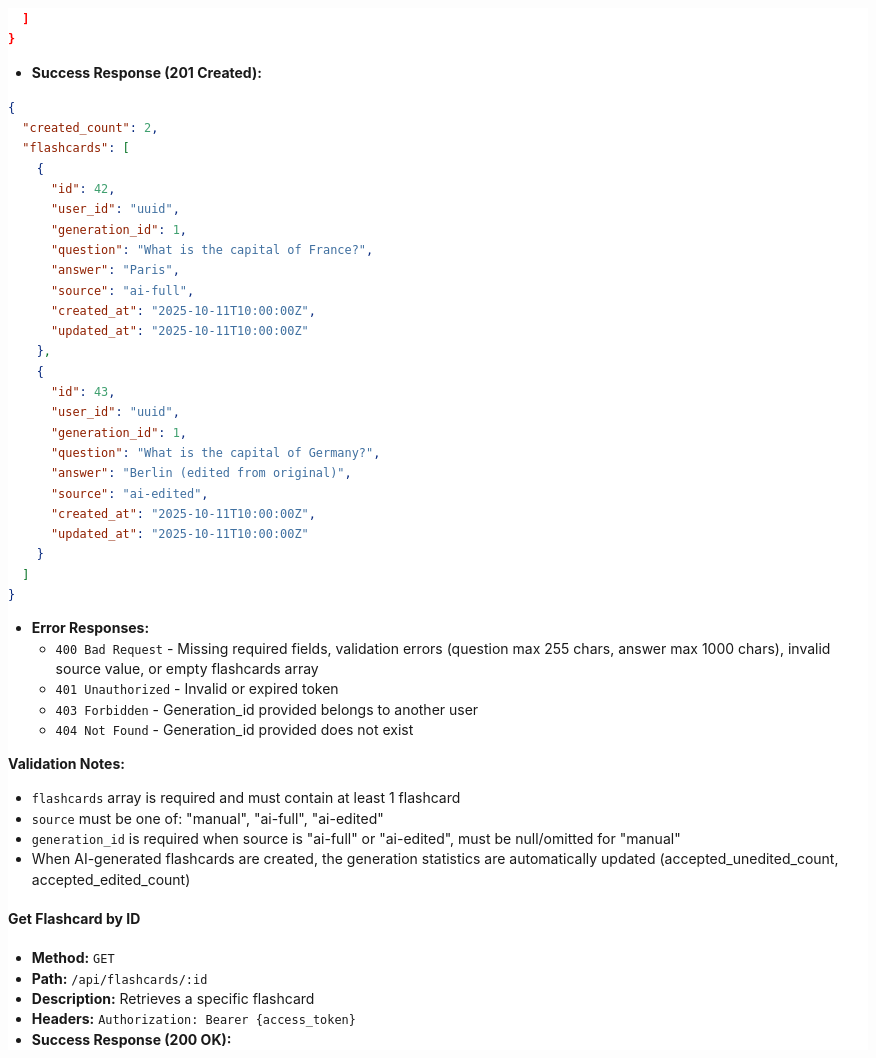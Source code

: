 ```json
  ]
}
```

- **Success Response (201 Created):**

```json
{
  "created_count": 2,
  "flashcards": [
    {
      "id": 42,
      "user_id": "uuid",
      "generation_id": 1,
      "question": "What is the capital of France?",
      "answer": "Paris",
      "source": "ai-full",
      "created_at": "2025-10-11T10:00:00Z",
      "updated_at": "2025-10-11T10:00:00Z"
    },
    {
      "id": 43,
      "user_id": "uuid",
      "generation_id": 1,
      "question": "What is the capital of Germany?",
      "answer": "Berlin (edited from original)",
      "source": "ai-edited",
      "created_at": "2025-10-11T10:00:00Z",
      "updated_at": "2025-10-11T10:00:00Z"
    }
  ]
}
```

- **Error Responses:**
  - `400 Bad Request` - Missing required fields, validation errors (question max 255 chars, answer max 1000 chars), invalid source value, or empty flashcards array
  - `401 Unauthorized` - Invalid or expired token
  - `403 Forbidden` - Generation_id provided belongs to another user
  - `404 Not Found` - Generation_id provided does not exist

**Validation Notes:**

- `flashcards` array is required and must contain at least 1 flashcard
- `source` must be one of: "manual", "ai-full", "ai-edited"
- `generation_id` is required when source is "ai-full" or "ai-edited", must be null/omitted for "manual"
- When AI-generated flashcards are created, the generation statistics are automatically updated (accepted_unedited_count, accepted_edited_count)

#### Get Flashcard by ID

- **Method:** `GET`
- **Path:** `/api/flashcards/:id`
- **Description:** Retrieves a specific flashcard
- **Headers:** `Authorization: Bearer {access_token}`
- **Success Response (200 OK):**

